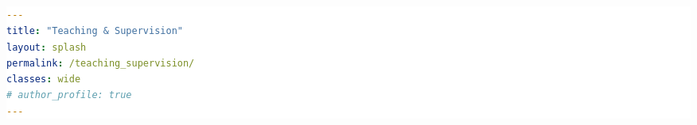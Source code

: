 ```yaml
---
title: "Teaching & Supervision"
layout: splash
permalink: /teaching_supervision/
classes: wide
# author_profile: true
---
```


<style>
/* 전체 폰트 스타일 */
body {
  font-family: 'Inter', 'Helvetica Neue', Helvetica, Arial, sans-serif;
  color: #222;
  background-color: #fff;
}

/* 메뉴 바 스타일 */
.about-nav {
  position: fixed;
  top: 200px;
  left: 150px;
  width: 300px;
  font-size: 25px;
  font-weight: 500;
}

.about-nav ul {
  list-style: none;
  padding: 0;
  margin: 0;
}

.about-nav li {
  margin-bottom: 14px;
}

.about-nav a {
  color: #007acc;
  text-decoration: none;
  transition: color 0.3s;
}

.about-nav a:hover {
  color: #005999;
  text-decoration: underline;
}

/* 본문 스타일 */
.about-content {
  margin-left: 100px; /* ← 여기 줄이기 */
  padding: 40px 60px;
  max-width: 1800px;  /* ← 최대 너비 늘리기 */
}
